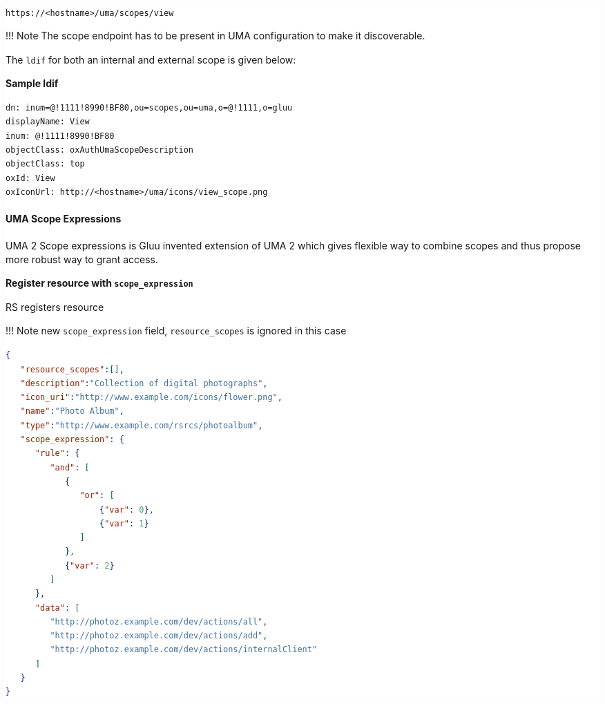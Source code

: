 ```
https://<hostname>/uma/scopes/view
```

!!! Note
    The scope endpoint has to be present in UMA configuration to make it discoverable.

The `ldif` for both an internal and external scope is given below:

**Sample ldif**
```
dn: inum=@!1111!8990!BF80,ou=scopes,ou=uma,o=@!1111,o=gluu
displayName: View
inum: @!1111!8990!BF80
objectClass: oxAuthUmaScopeDescription
objectClass: top
oxId: View
oxIconUrl: http://<hostname>/uma/icons/view_scope.png
```

#### UMA Scope Expressions 

UMA 2 Scope expressions is Gluu invented extension of UMA 2 which gives flexible way to 
combine scopes and thus propose more robust way to grant access.

**Register resource with `scope_expression`**

RS registers resource 

!!! Note
        new `scope_expression` field, `resource_scopes` is ignored in this case

```json
{  
   "resource_scopes":[],
   "description":"Collection of digital photographs",
   "icon_uri":"http://www.example.com/icons/flower.png",
   "name":"Photo Album",
   "type":"http://www.example.com/rsrcs/photoalbum",
   "scope_expression": {
      "rule": {
         "and": [
            {
               "or": [
                   {"var": 0},
                   {"var": 1}
               ]
            },
            {"var": 2}
         ]
      },
      "data": [
         "http://photoz.example.com/dev/actions/all",
         "http://photoz.example.com/dev/actions/add",
         "http://photoz.example.com/dev/actions/internalClient"
      ]
   }
}

```
